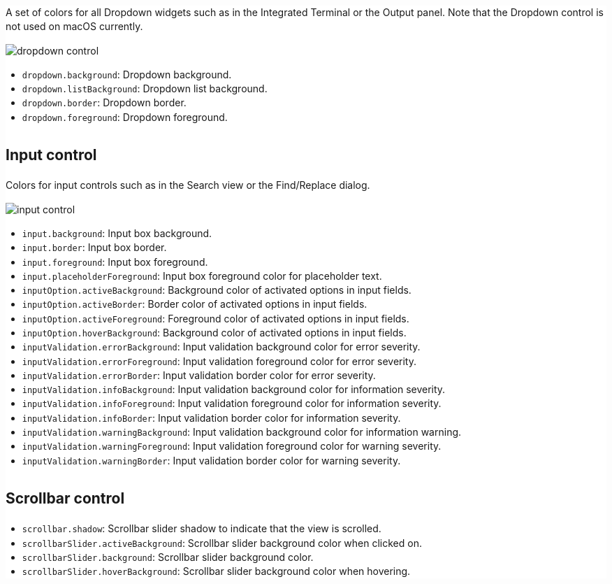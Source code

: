 A set of colors for all Dropdown widgets such as in the Integrated Terminal or
the Output panel. Note that the Dropdown control is not used on macOS currently.

![dropdown control](images/theme-color/dropdown.png)

-   `dropdown.background`: Dropdown background.
-   `dropdown.listBackground`: Dropdown list background.
-   `dropdown.border`: Dropdown border.
-   `dropdown.foreground`: Dropdown foreground.

## Input control

Colors for input controls such as in the Search view or the Find/Replace dialog.

![input control](images/theme-color/input.png)

-   `input.background`: Input box background.
-   `input.border`: Input box border.
-   `input.foreground`: Input box foreground.
-   `input.placeholderForeground`: Input box foreground color for placeholder
    text.
-   `inputOption.activeBackground`: Background color of activated options in
    input fields.
-   `inputOption.activeBorder`: Border color of activated options in input
    fields.
-   `inputOption.activeForeground`: Foreground color of activated options in
    input fields.
-   `inputOption.hoverBackground`: Background color of activated options in
    input fields.
-   `inputValidation.errorBackground`: Input validation background color for
    error severity.
-   `inputValidation.errorForeground`: Input validation foreground color for
    error severity.
-   `inputValidation.errorBorder`: Input validation border color for error
    severity.
-   `inputValidation.infoBackground`: Input validation background color for
    information severity.
-   `inputValidation.infoForeground`: Input validation foreground color for
    information severity.
-   `inputValidation.infoBorder`: Input validation border color for information
    severity.
-   `inputValidation.warningBackground`: Input validation background color for
    information warning.
-   `inputValidation.warningForeground`: Input validation foreground color for
    warning severity.
-   `inputValidation.warningBorder`: Input validation border color for warning
    severity.

## Scrollbar control

-   `scrollbar.shadow`: Scrollbar slider shadow to indicate that the view is
    scrolled.
-   `scrollbarSlider.activeBackground`: Scrollbar slider background color when
    clicked on.
-   `scrollbarSlider.background`: Scrollbar slider background color.
-   `scrollbarSlider.hoverBackground`: Scrollbar slider background color when
    hovering.
